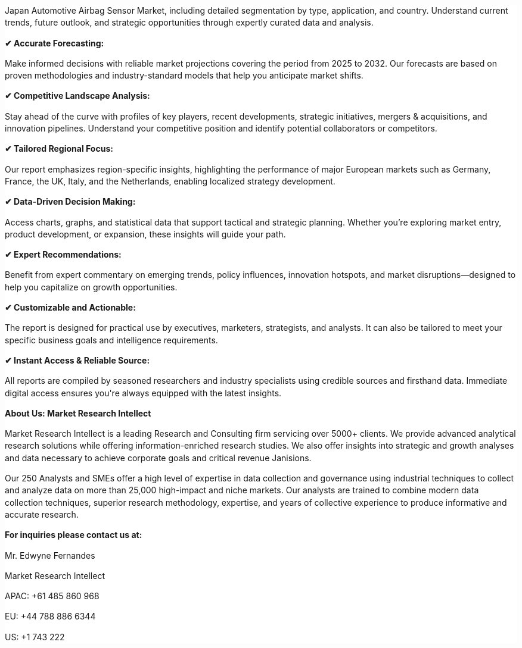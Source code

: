 Japan Automotive Airbag Sensor Market, including detailed segmentation by type, application, and country. Understand current trends, future outlook, and strategic opportunities through expertly curated data and analysis.</p><p><strong>✔ Accurate Forecasting:</strong></p><p>Make informed decisions with reliable market projections covering the period from 2025 to 2032. Our forecasts are based on proven methodologies and industry-standard models that help you anticipate market shifts.</p><p><strong>✔ Competitive Landscape Analysis:</strong></p><p>Stay ahead of the curve with profiles of key players, recent developments, strategic initiatives, mergers &amp; acquisitions, and innovation pipelines. Understand your competitive position and identify potential collaborators or competitors.</p><p><strong>✔ Tailored Regional Focus:</strong></p><p>Our report emphasizes region-specific insights, highlighting the performance of major European markets such as Germany, France, the UK, Italy, and the Netherlands, enabling localized strategy development.</p><p><strong>✔ Data-Driven Decision Making:</strong></p><p>Access charts, graphs, and statistical data that support tactical and strategic planning. Whether you&rsquo;re exploring market entry, product development, or expansion, these insights will guide your path.</p><p><strong>✔ Expert Recommendations:</strong></p><p>Benefit from expert commentary on emerging trends, policy influences, innovation hotspots, and market disruptions&mdash;designed to help you capitalize on growth opportunities.</p><p><strong>✔ Customizable and Actionable:</strong></p><p>The report is designed for practical use by executives, marketers, strategists, and analysts. It can also be tailored to meet your specific business goals and intelligence requirements.</p><p><strong>✔ Instant Access &amp; Reliable Source:</strong></p><p>All reports are compiled by seasoned researchers and industry specialists using credible sources and firsthand data. Immediate digital access ensures you're always equipped with the latest insights.</p><p><strong><span class="font-[700]">About Us: Market Research Intellect</span></strong></p><p><span class="">Market Research Intellect is a leading Research and Consulting firm servicing over 5000+ clients. We provide advanced analytical research solutions while offering information-enriched research studies.&nbsp;</span>We also offer insights into strategic and growth analyses and data necessary to achieve corporate goals and critical revenue Janisions.</p><p><span class="">Our 250 Analysts and SMEs offer a high level of expertise in data collection and governance using industrial techniques to collect and analyze data on more than 25,000 high-impact and niche markets. Our analysts are trained to combine modern data collection techniques, superior research methodology, expertise, and years of collective experience to produce informative and accurate research.</span></p><p><strong>For inquiries please contact us at:</strong></p><p>Mr. Edwyne Fernandes</p><p>Market Research Intellect</p><p>APAC: +61 485 860 968</p><p>EU: +44 788 886 6344</p><p>US: +1 743 222